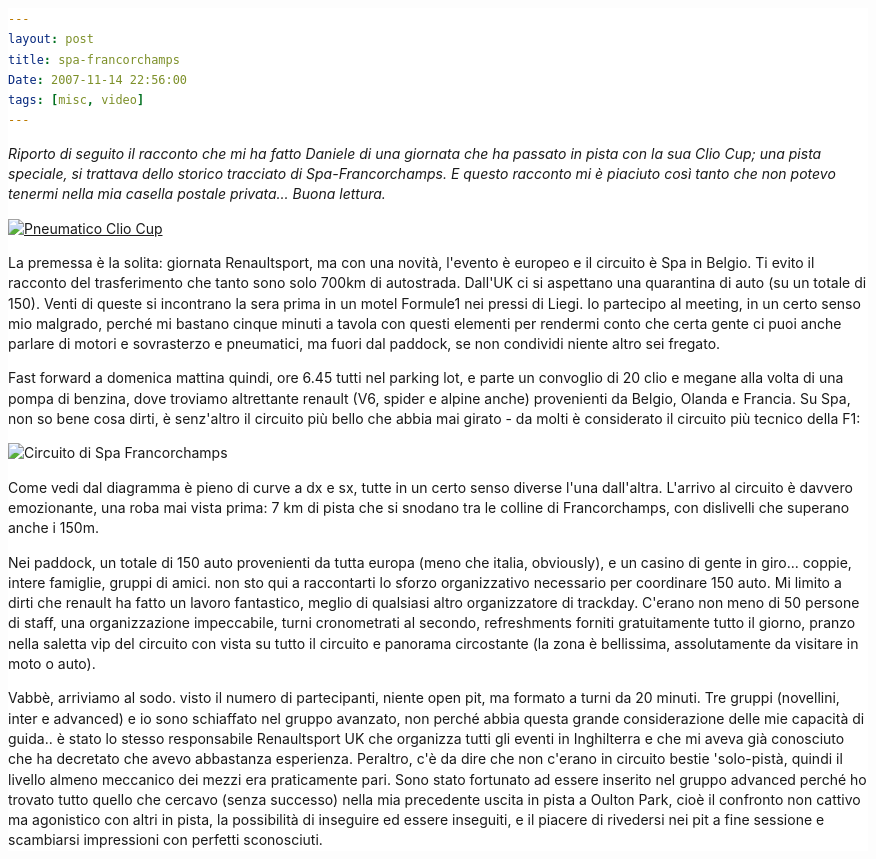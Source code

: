 ```yaml
---
layout: post
title: spa-francorchamps
Date: 2007-11-14 22:56:00
tags: [misc, video]
---
```

 

_Riporto di seguito il racconto che mi ha fatto Daniele di una giornata che ha passato in pista con la sua Clio Cup; una pista speciale, si trattava dello storico tracciato di Spa-Francorchamps. E questo racconto mi è piaciuto così tanto che non potevo tenermi nella mia casella postale privata... Buona lettura._

  
[![Pneumatico Clio Cup](http://aadm.files.wordpress.com/2007/11/cliocup_gomma_spa.jpg)](http://aadm.wordpress.com/2007/11/15/spa-francorchamps/pneumatico-clio-cup/)  
  
La premessa è la solita: giornata Renaultsport, ma con una novità, l'evento è europeo e il circuito è Spa in Belgio. Ti evito il racconto del trasferimento che tanto sono solo 700km di autostrada. Dall'UK ci si aspettano una quarantina di auto (su un totale di 150). Venti di queste si incontrano la sera prima in un motel Formule1 nei pressi di Liegi. Io partecipo al meeting, in un certo senso mio malgrado, perché mi bastano cinque minuti a tavola con questi elementi per rendermi conto che certa gente ci puoi anche parlare di motori e sovrasterzo e pneumatici, ma fuori dal paddock, se non condividi niente altro sei fregato.  
  
Fast forward a domenica mattina quindi, ore 6.45 tutti nel parking lot, e parte un convoglio di 20 clio e megane alla volta di una pompa di benzina, dove troviamo altrettante renault (V6, spider e alpine anche) provenienti da Belgio, Olanda e Francia. Su Spa, non so bene cosa dirti, è senz'altro il circuito più bello che abbia mai girato - da molti è considerato il circuito più tecnico della F1:  
  
![Circuito di Spa Francorchamps](http://upload.wikimedia.org/wikipedia/commons/1/11/Circuit_Spa_2007.png)  

Come vedi dal diagramma è pieno di curve a dx e sx, tutte in un certo senso diverse l'una dall'altra. L'arrivo al circuito è davvero emozionante, una roba mai vista prima: 7 km di pista che si snodano tra le colline di Francorchamps, con dislivelli che superano anche i 150m.   
  
Nei paddock, un totale di 150 auto provenienti da tutta europa (meno che italia, obviously), e un casino di gente in giro... coppie, intere famiglie, gruppi di amici. non sto qui a raccontarti lo sforzo organizzativo necessario per coordinare 150 auto. Mi limito a dirti che renault ha fatto un lavoro fantastico, meglio di qualsiasi altro organizzatore di trackday. C'erano non meno di 50 persone di staff, una organizzazione impeccabile, turni cronometrati al secondo, refreshments forniti gratuitamente tutto il giorno, pranzo nella saletta vip del circuito con vista su tutto il circuito e panorama circostante (la zona è bellissima, assolutamente da visitare in moto o auto).  
  
Vabbè, arriviamo al sodo. visto il numero di partecipanti, niente open pit, ma formato a turni da 20 minuti. Tre gruppi (novellini, inter e advanced) e io sono schiaffato nel gruppo avanzato, non perché abbia questa grande considerazione delle mie capacità di guida.. è stato lo stesso responsabile Renaultsport UK che organizza tutti gli eventi in Inghilterra e che mi aveva già conosciuto che ha decretato che avevo abbastanza esperienza. Peraltro, c'è da dire che non c'erano in circuito bestie 'solo-pistà, quindi il livello almeno meccanico dei mezzi era praticamente pari. Sono stato fortunato ad essere inserito nel gruppo advanced perché ho trovato tutto quello che cercavo (senza successo) nella mia precedente uscita in pista a Oulton Park, cioè il confronto non cattivo ma agonistico con altri in pista, la possibilità di inseguire ed essere inseguiti, e il piacere di rivedersi nei pit a fine sessione e scambiarsi impressioni con perfetti sconosciuti.  
  